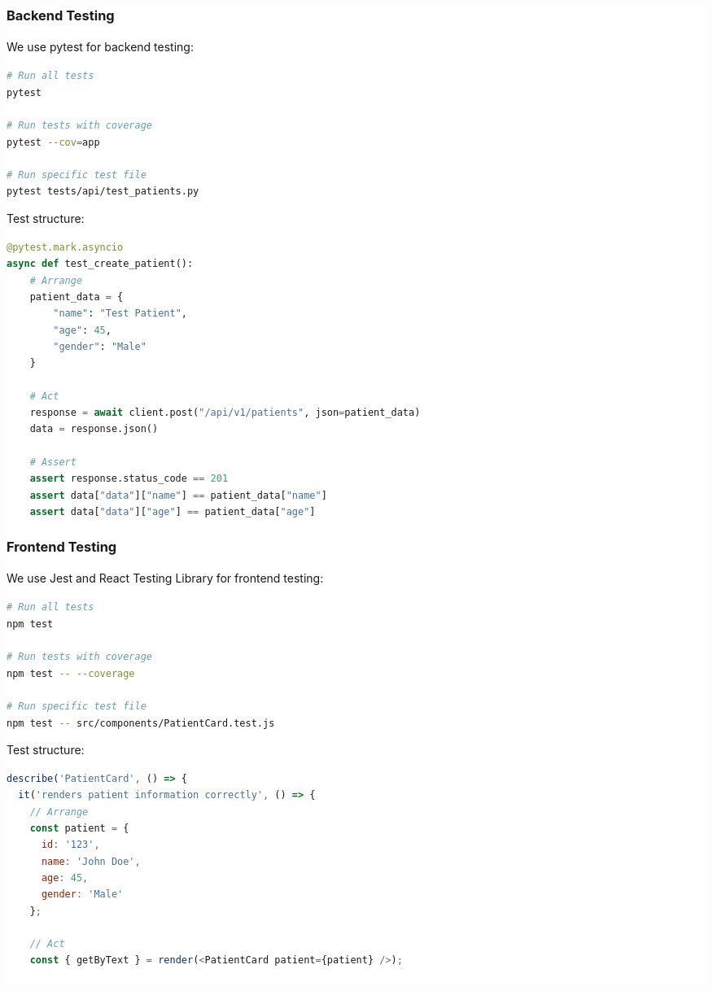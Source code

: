 ### Backend Testing

We use pytest for backend testing:

```bash
# Run all tests
pytest

# Run tests with coverage
pytest --cov=app

# Run specific test file
pytest tests/api/test_patients.py
```

Test structure:

```python
@pytest.mark.asyncio
async def test_create_patient():
    # Arrange
    patient_data = {
        "name": "Test Patient",
        "age": 45,
        "gender": "Male"
    }
    
    # Act
    response = await client.post("/api/v1/patients", json=patient_data)
    data = response.json()
    
    # Assert
    assert response.status_code == 201
    assert data["data"]["name"] == patient_data["name"]
    assert data["data"]["age"] == patient_data["age"]
```

### Frontend Testing

We use Jest and React Testing Library for frontend testing:

```bash
# Run all tests
npm test

# Run tests with coverage
npm test -- --coverage

# Run specific test file
npm test -- src/components/PatientCard.test.js
```

Test structure:

```javascript
describe('PatientCard', () => {
  it('renders patient information correctly', () => {
    // Arrange
    const patient = {
      id: '123',
      name: 'John Doe',
      age: 45,
      gender: 'Male'
    };
    
    // Act
    const { getByText } = render(<PatientCard patient={patient} />);
    
```